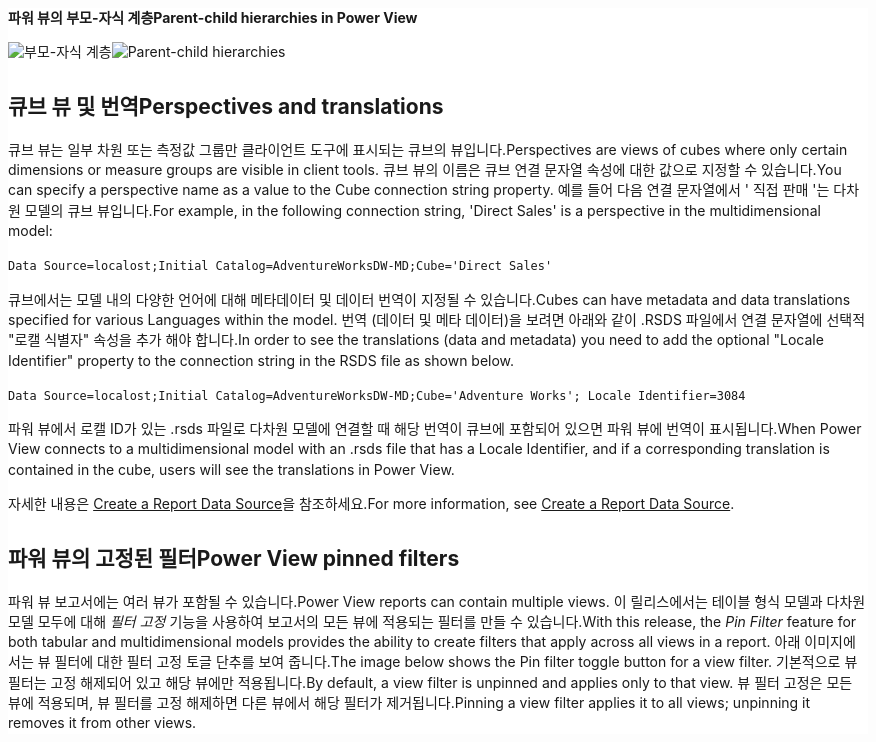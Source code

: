  <span data-ttu-id="1b0d6-238">**파워 뷰의 부모-자식 계층**</span><span class="sxs-lookup"><span data-stu-id="1b0d6-238">**Parent-child hierarchies in Power View**</span></span>  
  
 <span data-ttu-id="1b0d6-239">![부모-자식 계층](../media/daxmd-ssdt-hierarchies.gif "부모-자식 계층")</span><span class="sxs-lookup"><span data-stu-id="1b0d6-239">![Parent-child hierarchies](../media/daxmd-ssdt-hierarchies.gif "Parent-child hierarchies")</span></span>  
  
## <a name="perspectives-and-translations"></a><span data-ttu-id="1b0d6-240">큐브 뷰 및 번역</span><span class="sxs-lookup"><span data-stu-id="1b0d6-240">Perspectives and translations</span></span>  
 <span data-ttu-id="1b0d6-241">큐브 뷰는 일부 차원 또는 측정값 그룹만 클라이언트 도구에 표시되는 큐브의 뷰입니다.</span><span class="sxs-lookup"><span data-stu-id="1b0d6-241">Perspectives are views of cubes where only certain dimensions or measure groups are visible in client tools.</span></span> <span data-ttu-id="1b0d6-242">큐브 뷰의 이름은 큐브 연결 문자열 속성에 대한 값으로 지정할 수 있습니다.</span><span class="sxs-lookup"><span data-stu-id="1b0d6-242">You can specify a perspective name as a value to the Cube connection string property.</span></span> <span data-ttu-id="1b0d6-243">예를 들어 다음 연결 문자열에서 ' 직접 판매 '는 다차원 모델의 큐브 뷰입니다.</span><span class="sxs-lookup"><span data-stu-id="1b0d6-243">For example, in the following connection string, 'Direct Sales' is a perspective in the multidimensional model:</span></span>  
  
 `Data Source=localost;Initial Catalog=AdventureWorksDW-MD;Cube='Direct Sales'`  
  
 <span data-ttu-id="1b0d6-244">큐브에서는 모델 내의 다양한 언어에 대해 메타데이터 및 데이터 번역이 지정될 수 있습니다.</span><span class="sxs-lookup"><span data-stu-id="1b0d6-244">Cubes can have metadata and data translations specified for various Languages within the model.</span></span> <span data-ttu-id="1b0d6-245">번역 (데이터 및 메타 데이터)을 보려면 아래와 같이 .RSDS 파일에서 연결 문자열에 선택적 "로캘 식별자" 속성을 추가 해야 합니다.</span><span class="sxs-lookup"><span data-stu-id="1b0d6-245">In order to see the translations (data and metadata) you need to add the optional "Locale Identifier" property to the connection string in the RSDS file as shown below.</span></span>  
  
 `Data Source=localost;Initial Catalog=AdventureWorksDW-MD;Cube='Adventure Works'; Locale Identifier=3084`  
  
 <span data-ttu-id="1b0d6-246">파워 뷰에서 로캘 ID가 있는 .rsds 파일로 다차원 모델에 연결할 때 해당 번역이 큐브에 포함되어 있으면 파워 뷰에 번역이 표시됩니다.</span><span class="sxs-lookup"><span data-stu-id="1b0d6-246">When Power View connects to a multidimensional model with an .rsds file that has a Locale Identifier, and if a corresponding translation is contained in the cube, users will see the translations in Power View.</span></span>  
  
 <span data-ttu-id="1b0d6-247">자세한 내용은 [Create a Report Data Source](create-a-report-data-source.md)을 참조하세요.</span><span class="sxs-lookup"><span data-stu-id="1b0d6-247">For more information, see [Create a Report Data Source](create-a-report-data-source.md).</span></span>  
  
## <a name="power-view-pinned-filters"></a><span data-ttu-id="1b0d6-248">파워 뷰의 고정된 필터</span><span class="sxs-lookup"><span data-stu-id="1b0d6-248">Power View pinned filters</span></span>  
 <span data-ttu-id="1b0d6-249">파워 뷰 보고서에는 여러 뷰가 포함될 수 있습니다.</span><span class="sxs-lookup"><span data-stu-id="1b0d6-249">Power View reports can contain multiple views.</span></span> <span data-ttu-id="1b0d6-250">이 릴리스에서는 테이블 형식 모델과 다차원 모델 모두에 대해 *필터 고정* 기능을 사용하여 보고서의 모든 뷰에 적용되는 필터를 만들 수 있습니다.</span><span class="sxs-lookup"><span data-stu-id="1b0d6-250">With this release, the *Pin Filter* feature for both tabular and multidimensional models provides the ability to create filters that apply across all views in a report.</span></span> <span data-ttu-id="1b0d6-251">아래 이미지에서는 뷰 필터에 대한 필터 고정 토글 단추를 보여 줍니다.</span><span class="sxs-lookup"><span data-stu-id="1b0d6-251">The image below shows the Pin filter toggle button for a view filter.</span></span> <span data-ttu-id="1b0d6-252">기본적으로 뷰 필터는 고정 해제되어 있고 해당 뷰에만 적용됩니다.</span><span class="sxs-lookup"><span data-stu-id="1b0d6-252">By default, a view filter is unpinned and applies only to that view.</span></span> <span data-ttu-id="1b0d6-253">뷰 필터 고정은 모든 뷰에 적용되며, 뷰 필터를 고정 해제하면 다른 뷰에서 해당 필터가 제거됩니다.</span><span class="sxs-lookup"><span data-stu-id="1b0d6-253">Pinning a view filter applies it to all views; unpinning it removes it from other views.</span></span>  
  